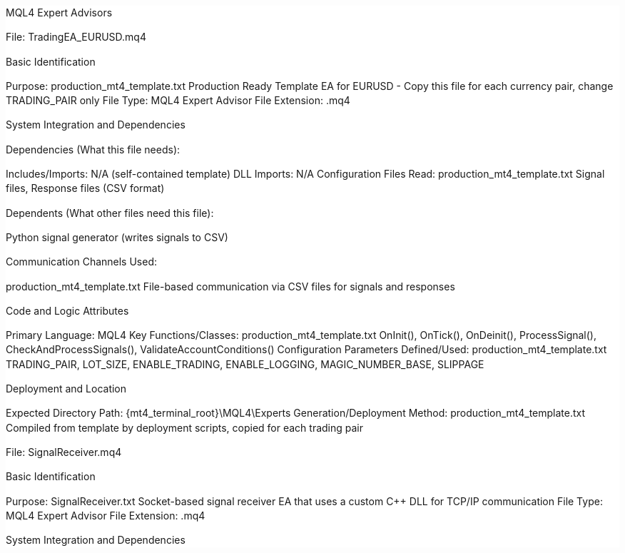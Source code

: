 

MQL4 Expert Advisors

File: TradingEA_EURUSD.mq4

Basic Identification

Purpose: production_mt4_template.txt Production Ready Template EA for EURUSD - Copy this file for each currency pair, change TRADING_PAIR only
File Type: MQL4 Expert Advisor
File Extension: .mq4


System Integration and Dependencies

Dependencies (What this file needs):

Includes/Imports: N/A (self-contained template)
DLL Imports: N/A
Configuration Files Read: production_mt4_template.txt Signal files, Response files (CSV format)


Dependents (What other files need this file):

Python signal generator (writes signals to CSV)


Communication Channels Used:

production_mt4_template.txt File-based communication via CSV files for signals and responses




Code and Logic Attributes

Primary Language: MQL4
Key Functions/Classes: production_mt4_template.txt OnInit(), OnTick(), OnDeinit(), ProcessSignal(), CheckAndProcessSignals(), ValidateAccountConditions()
Configuration Parameters Defined/Used: production_mt4_template.txt TRADING_PAIR, LOT_SIZE, ENABLE_TRADING, ENABLE_LOGGING, MAGIC_NUMBER_BASE, SLIPPAGE


Deployment and Location

Expected Directory Path: {mt4_terminal_root}\MQL4\Experts
Generation/Deployment Method: production_mt4_template.txt Compiled from template by deployment scripts, copied for each trading pair




File: SignalReceiver.mq4

Basic Identification

Purpose: SignalReceiver.txt Socket-based signal receiver EA that uses a custom C++ DLL for TCP/IP communication
File Type: MQL4 Expert Advisor
File Extension: .mq4


System Integration and Dependencies
